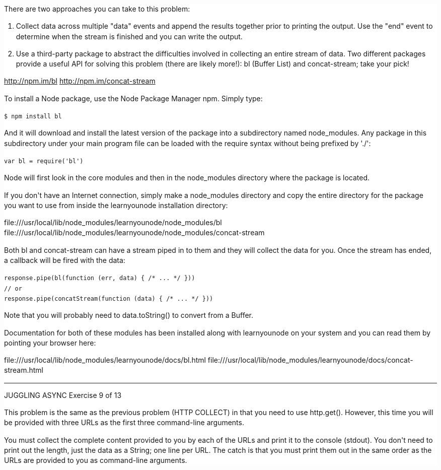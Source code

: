 There are two approaches you can take to this problem:

1) Collect data across multiple "data" events and append the results together prior to printing the output. Use the "end" event to determine when the stream is finished and you can write the output.

2) Use a third-party package to abstract the difficulties involved in collecting an entire stream of data. Two different packages provide a useful API for solving this problem (there are likely more!): bl (Buffer List) and concat-stream; take your pick!

  <http://npm.im/bl>
  <http://npm.im/concat-stream>

To install a Node package, use the Node Package Manager npm. Simply type:

    $ npm install bl

And it will download and install the latest version of the package into a subdirectory named node_modules. Any package in this subdirectory under your main program file can be loaded with the require syntax without being prefixed by './':

    var bl = require('bl')

Node will first look in the core modules and then in the node_modules directory where the package is located.

If you don't have an Internet connection, simply make a node_modules directory and copy the entire directory for the package you want to use from inside the learnyounode installation directory:

  file:///usr/local/lib/node_modules/learnyounode/node_modules/bl
  file:///usr/local/lib/node_modules/learnyounode/node_modules/concat-stream

Both bl and concat-stream can have a stream piped in to them and they will collect the data for you. Once the stream has ended, a callback will be fired with the data:

    response.pipe(bl(function (err, data) { /* ... */ }))
    // or
    response.pipe(concatStream(function (data) { /* ... */ }))

Note that you will probably need to data.toString() to convert from a Buffer.

Documentation for both of these modules has been installed along with learnyounode on your system and you can read them by pointing your browser here:

  file:///usr/local/lib/node_modules/learnyounode/docs/bl.html
  file:///usr/local/lib/node_modules/learnyounode/docs/concat-stream.html



-------------------------------------------------------------------------------
 JUGGLING ASYNC
 Exercise 9 of 13

This problem is the same as the previous problem (HTTP COLLECT) in that you need to use http.get(). However, this time you will be provided with three URLs as the first three command-line arguments.

You must collect the complete content provided to you by each of the URLs and print it to the console (stdout). You don't need to print out the length, just the data as a String; one line per URL. The catch is that you must print them out in the same order as the URLs are provided to you as command-line arguments.
